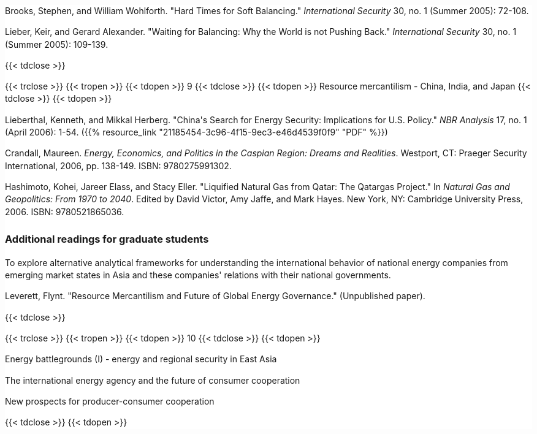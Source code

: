 Brooks, Stephen, and William Wohlforth. "Hard Times for Soft Balancing." _International Security_ 30, no. 1 (Summer 2005): 72-108.

Lieber, Keir, and Gerard Alexander. "Waiting for Balancing: Why the World is not Pushing Back." _International Security_ 30, no. 1 (Summer 2005): 109-139.


{{< tdclose >}}

{{< trclose >}}
{{< tropen >}}
{{< tdopen >}}
9
{{< tdclose >}}
{{< tdopen >}}
Resource mercantilism - China, India, and Japan
{{< tdclose >}}
{{< tdopen >}}


Lieberthal, Kenneth, and Mikkal Herberg. "China's Search for Energy Security: Implications for U.S. Policy." _NBR Analysis_ 17, no. 1 (April 2006): 1-54. ({{% resource_link "21185454-3c96-4f15-9ec3-e46d4539f0f9" "PDF" %}})

Crandall, Maureen. _Energy, Economics, and Politics in the Caspian Region: Dreams and Realities_. Westport, CT: Praeger Security International, 2006, pp. 138-149. ISBN: 9780275991302.

Hashimoto, Kohei, Jareer Elass, and Stacy Eller. "Liquified Natural Gas from Qatar: The Qatargas Project." In _Natural Gas and Geopolitics: From 1970 to 2040_. Edited by David Victor, Amy Jaffe, and Mark Hayes. New York, NY: Cambridge University Press, 2006. ISBN: 9780521865036.

### Additional readings for graduate students

To explore alternative analytical frameworks for understanding the international behavior of national energy companies from emerging market states in Asia and these companies' relations with their national governments.

Leverett, Flynt. "Resource Mercantilism and Future of Global Energy Governance." (Unpublished paper).


{{< tdclose >}}

{{< trclose >}}
{{< tropen >}}
{{< tdopen >}}
10
{{< tdclose >}}
{{< tdopen >}}


Energy battlegrounds (I) - energy and regional security in East Asia

The international energy agency and the future of consumer cooperation

New prospects for producer-consumer cooperation


{{< tdclose >}}
{{< tdopen >}}

